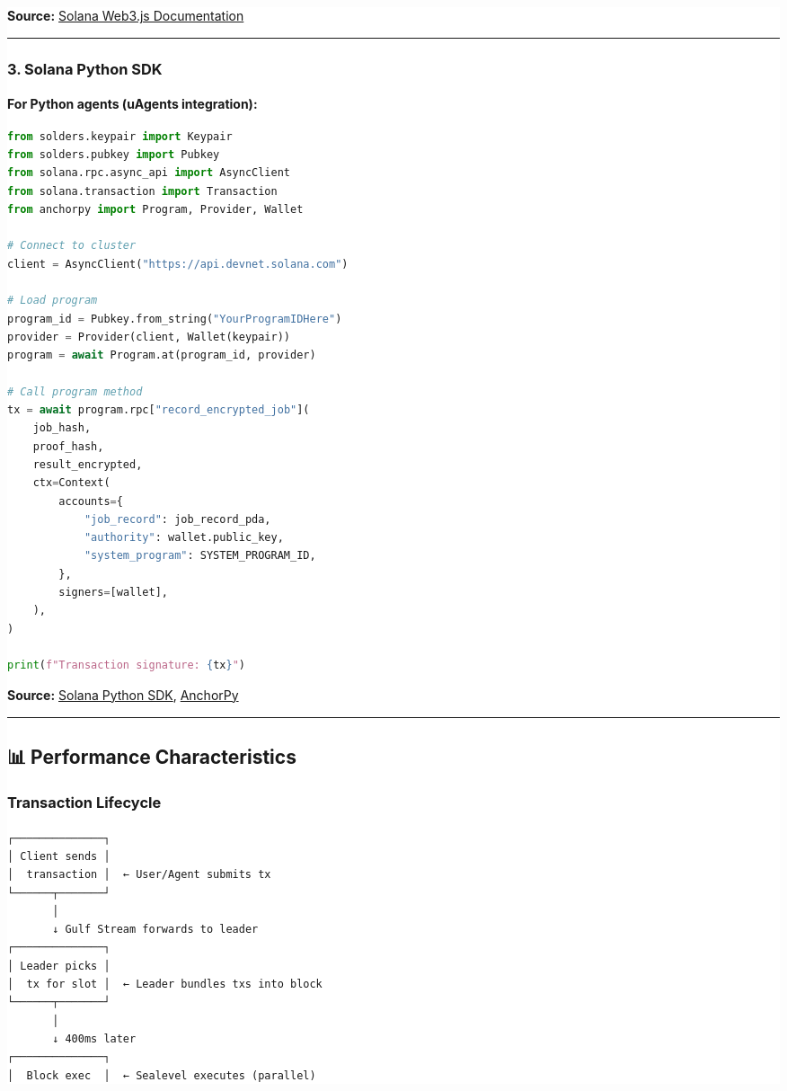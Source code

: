 **Source:** [Solana Web3.js Documentation](https://solana-labs.github.io/solana-web3.js/)

---

### 3. Solana Python SDK

**For Python agents (uAgents integration):**

```python
from solders.keypair import Keypair
from solders.pubkey import Pubkey
from solana.rpc.async_api import AsyncClient
from solana.transaction import Transaction
from anchorpy import Program, Provider, Wallet

# Connect to cluster
client = AsyncClient("https://api.devnet.solana.com")

# Load program
program_id = Pubkey.from_string("YourProgramIDHere")
provider = Provider(client, Wallet(keypair))
program = await Program.at(program_id, provider)

# Call program method
tx = await program.rpc["record_encrypted_job"](
    job_hash,
    proof_hash,
    result_encrypted,
    ctx=Context(
        accounts={
            "job_record": job_record_pda,
            "authority": wallet.public_key,
            "system_program": SYSTEM_PROGRAM_ID,
        },
        signers=[wallet],
    ),
)

print(f"Transaction signature: {tx}")
```

**Source:** [Solana Python SDK](https://github.com/michaelhly/solana-py), [AnchorPy](https://github.com/kevinheavey/anchorpy)

---

## 📊 Performance Characteristics

### Transaction Lifecycle

```
┌──────────────┐
│ Client sends │  
│  transaction │  ← User/Agent submits tx
└──────┬───────┘
       │ 
       ↓ Gulf Stream forwards to leader
┌──────────────┐
│ Leader picks │  
│  tx for slot │  ← Leader bundles txs into block
└──────┬───────┘
       │
       ↓ 400ms later
┌──────────────┐
│  Block exec  │  ← Sealevel executes (parallel)
```